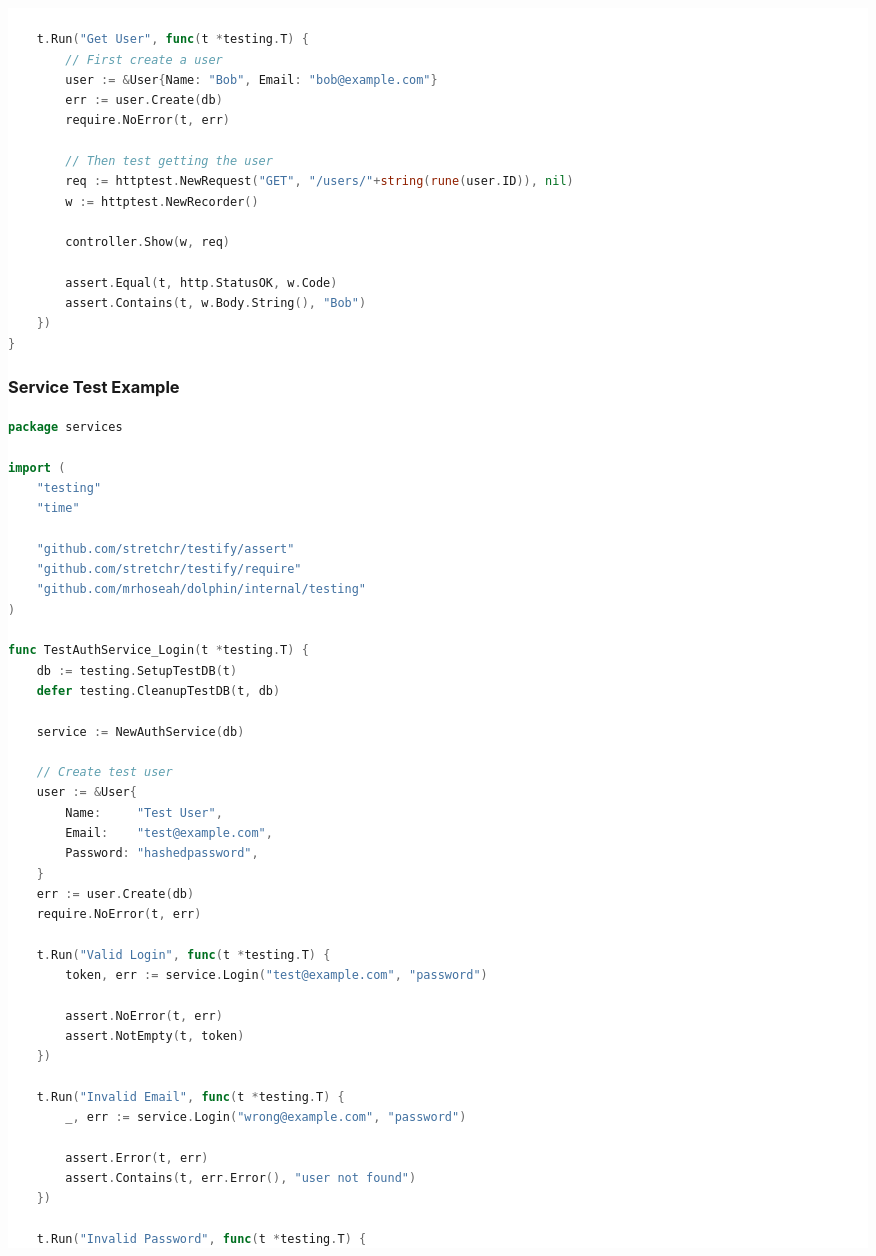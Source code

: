 ```go
    
    t.Run("Get User", func(t *testing.T) {
        // First create a user
        user := &User{Name: "Bob", Email: "bob@example.com"}
        err := user.Create(db)
        require.NoError(t, err)
        
        // Then test getting the user
        req := httptest.NewRequest("GET", "/users/"+string(rune(user.ID)), nil)
        w := httptest.NewRecorder()
        
        controller.Show(w, req)
        
        assert.Equal(t, http.StatusOK, w.Code)
        assert.Contains(t, w.Body.String(), "Bob")
    })
}
```

### Service Test Example

```go
package services

import (
    "testing"
    "time"
    
    "github.com/stretchr/testify/assert"
    "github.com/stretchr/testify/require"
    "github.com/mrhoseah/dolphin/internal/testing"
)

func TestAuthService_Login(t *testing.T) {
    db := testing.SetupTestDB(t)
    defer testing.CleanupTestDB(t, db)
    
    service := NewAuthService(db)
    
    // Create test user
    user := &User{
        Name:     "Test User",
        Email:    "test@example.com",
        Password: "hashedpassword",
    }
    err := user.Create(db)
    require.NoError(t, err)
    
    t.Run("Valid Login", func(t *testing.T) {
        token, err := service.Login("test@example.com", "password")
        
        assert.NoError(t, err)
        assert.NotEmpty(t, token)
    })
    
    t.Run("Invalid Email", func(t *testing.T) {
        _, err := service.Login("wrong@example.com", "password")
        
        assert.Error(t, err)
        assert.Contains(t, err.Error(), "user not found")
    })
    
    t.Run("Invalid Password", func(t *testing.T) {
```
